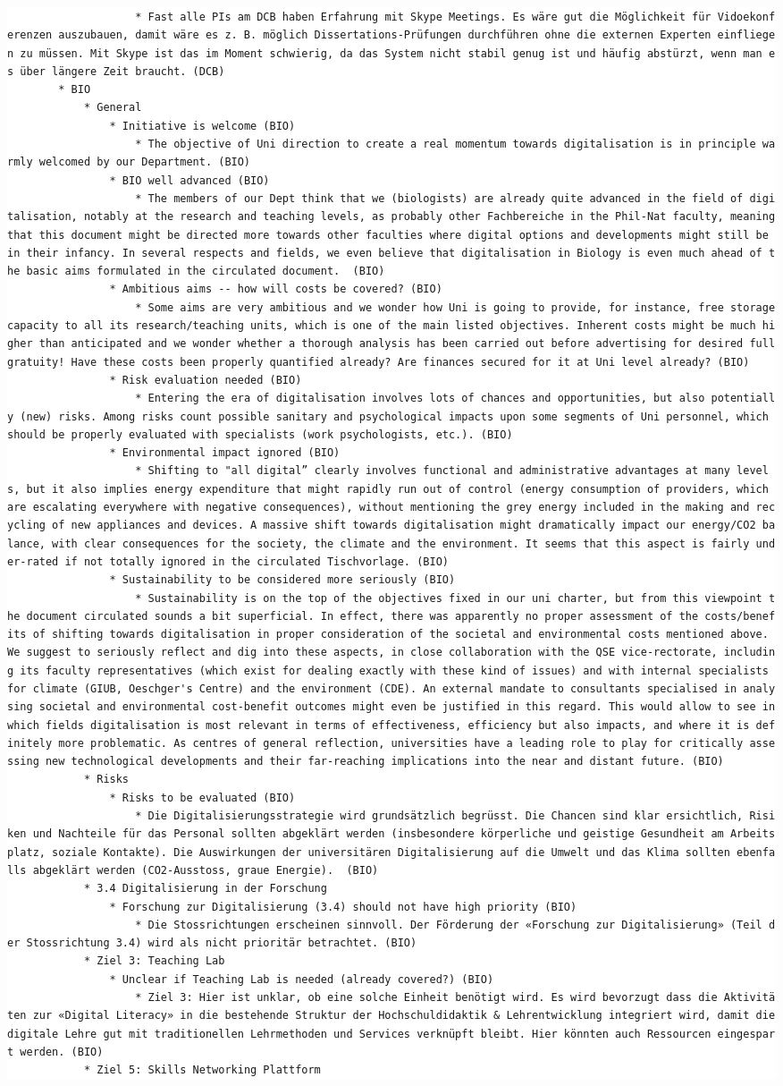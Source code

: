                         * Fast alle PIs am DCB haben Erfahrung mit Skype Meetings. Es wäre gut die Möglichkeit für Vidoekonferenzen auszubauen, damit wäre es z. B. möglich Dissertations-Prüfungen durchführen ohne die externen Experten einfliegen zu müssen. Mit Skype ist das im Moment schwierig, da das System nicht stabil genug ist und häufig abstürzt, wenn man es über längere Zeit braucht. (DCB)  
            * BIO  
                * General  
                    * Initiative is welcome (BIO)  
                        * The objective of Uni direction to create a real momentum towards digitalisation is in principle warmly welcomed by our Department. (BIO)  
                    * BIO well advanced (BIO)  
                        * The members of our Dept think that we (biologists) are already quite advanced in the field of digitalisation, notably at the research and teaching levels, as probably other Fachbereiche in the Phil-Nat faculty, meaning that this document might be directed more towards other faculties where digital options and developments might still be in their infancy. In several respects and fields, we even believe that digitalisation in Biology is even much ahead of the basic aims formulated in the circulated document.  (BIO)  
                    * Ambitious aims -- how will costs be covered? (BIO)  
                        * Some aims are very ambitious and we wonder how Uni is going to provide, for instance, free storage capacity to all its research/teaching units, which is one of the main listed objectives. Inherent costs might be much higher than anticipated and we wonder whether a thorough analysis has been carried out before advertising for desired full gratuity! Have these costs been properly quantified already? Are finances secured for it at Uni level already? (BIO)  
                    * Risk evaluation needed (BIO)  
                        * Entering the era of digitalisation involves lots of chances and opportunities, but also potentially (new) risks. Among risks count possible sanitary and psychological impacts upon some segments of Uni personnel, which should be properly evaluated with specialists (work psychologists, etc.). (BIO)  
                    * Environmental impact ignored (BIO)  
                        * Shifting to "all digital” clearly involves functional and administrative advantages at many levels, but it also implies energy expenditure that might rapidly run out of control (energy consumption of providers, which are escalating everywhere with negative consequences), without mentioning the grey energy included in the making and recycling of new appliances and devices. A massive shift towards digitalisation might dramatically impact our energy/CO2 balance, with clear consequences for the society, the climate and the environment. It seems that this aspect is fairly under-rated if not totally ignored in the circulated Tischvorlage. (BIO)  
                    * Sustainability to be considered more seriously (BIO)  
                        * Sustainability is on the top of the objectives fixed in our uni charter, but from this viewpoint the document circulated sounds a bit superficial. In effect, there was apparently no proper assessment of the costs/benefits of shifting towards digitalisation in proper consideration of the societal and environmental costs mentioned above. We suggest to seriously reflect and dig into these aspects, in close collaboration with the QSE vice-rectorate, including its faculty representatives (which exist for dealing exactly with these kind of issues) and with internal specialists for climate (GIUB, Oeschger's Centre) and the environment (CDE). An external mandate to consultants specialised in analysing societal and environmental cost-benefit outcomes might even be justified in this regard. This would allow to see in which fields digitalisation is most relevant in terms of effectiveness, efficiency but also impacts, and where it is definitely more problematic. As centres of general reflection, universities have a leading role to play for critically assessing new technological developments and their far-reaching implications into the near and distant future. (BIO)  
                * Risks  
                    * Risks to be evaluated (BIO)  
                        * Die Digitalisierungsstrategie wird grundsätzlich begrüsst. Die Chancen sind klar ersichtlich, Risiken und Nachteile für das Personal sollten abgeklärt werden (insbesondere körperliche und geistige Gesundheit am Arbeitsplatz, soziale Kontakte). Die Auswirkungen der universitären Digitalisierung auf die Umwelt und das Klima sollten ebenfalls abgeklärt werden (CO2-Ausstoss, graue Energie).  (BIO)  
                * 3.4 Digitalisierung in der Forschung  
                    * Forschung zur Digitalisierung (3.4) should not have high priority (BIO)  
                        * Die Stossrichtungen erscheinen sinnvoll. Der Förderung der «Forschung zur Digitalisierung» (Teil der Stossrichtung 3.4) wird als nicht prioritär betrachtet. (BIO)  
                * Ziel 3: Teaching Lab  
                    * Unclear if Teaching Lab is needed (already covered?) (BIO)  
                        * Ziel 3: Hier ist unklar, ob eine solche Einheit benötigt wird. Es wird bevorzugt dass die Aktivitäten zur «Digital Literacy» in die bestehende Struktur der Hochschuldidaktik & Lehrentwicklung integriert wird, damit die digitale Lehre gut mit traditionellen Lehrmethoden und Services verknüpft bleibt. Hier könnten auch Ressourcen eingespart werden. (BIO)  
                * Ziel 5: Skills Networking Plattform  